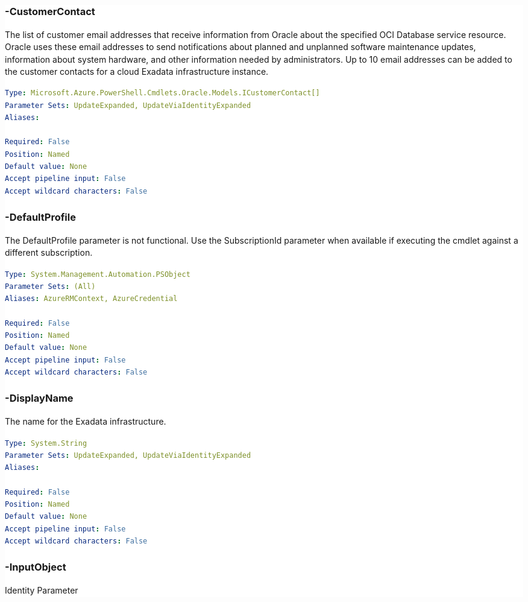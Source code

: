 ### -CustomerContact
The list of customer email addresses that receive information from Oracle about the specified OCI Database service resource.
Oracle uses these email addresses to send notifications about planned and unplanned software maintenance updates, information about system hardware, and other information needed by administrators.
Up to 10 email addresses can be added to the customer contacts for a cloud Exadata infrastructure instance.

```yaml
Type: Microsoft.Azure.PowerShell.Cmdlets.Oracle.Models.ICustomerContact[]
Parameter Sets: UpdateExpanded, UpdateViaIdentityExpanded
Aliases:

Required: False
Position: Named
Default value: None
Accept pipeline input: False
Accept wildcard characters: False
```

### -DefaultProfile
The DefaultProfile parameter is not functional.
Use the SubscriptionId parameter when available if executing the cmdlet against a different subscription.

```yaml
Type: System.Management.Automation.PSObject
Parameter Sets: (All)
Aliases: AzureRMContext, AzureCredential

Required: False
Position: Named
Default value: None
Accept pipeline input: False
Accept wildcard characters: False
```

### -DisplayName
The name for the Exadata infrastructure.

```yaml
Type: System.String
Parameter Sets: UpdateExpanded, UpdateViaIdentityExpanded
Aliases:

Required: False
Position: Named
Default value: None
Accept pipeline input: False
Accept wildcard characters: False
```

### -InputObject
Identity Parameter
